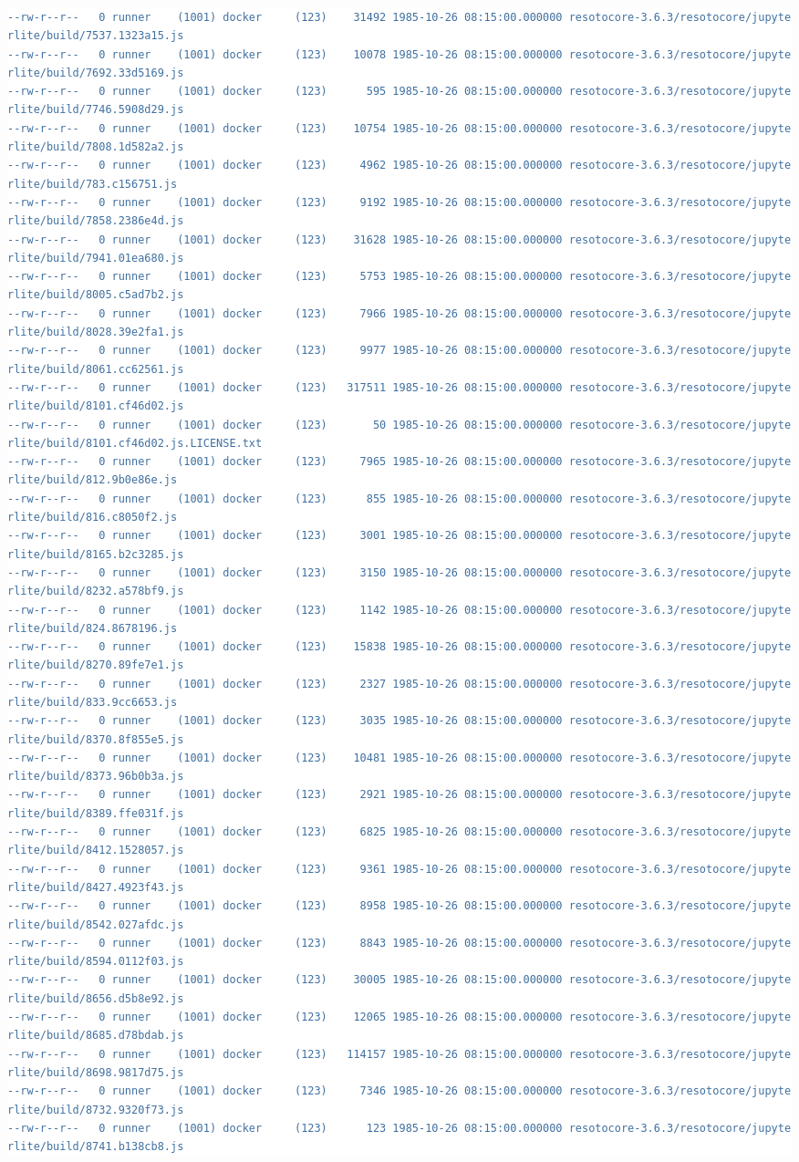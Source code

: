 ```diff
--rw-r--r--   0 runner    (1001) docker     (123)    31492 1985-10-26 08:15:00.000000 resotocore-3.6.3/resotocore/jupyterlite/build/7537.1323a15.js
--rw-r--r--   0 runner    (1001) docker     (123)    10078 1985-10-26 08:15:00.000000 resotocore-3.6.3/resotocore/jupyterlite/build/7692.33d5169.js
--rw-r--r--   0 runner    (1001) docker     (123)      595 1985-10-26 08:15:00.000000 resotocore-3.6.3/resotocore/jupyterlite/build/7746.5908d29.js
--rw-r--r--   0 runner    (1001) docker     (123)    10754 1985-10-26 08:15:00.000000 resotocore-3.6.3/resotocore/jupyterlite/build/7808.1d582a2.js
--rw-r--r--   0 runner    (1001) docker     (123)     4962 1985-10-26 08:15:00.000000 resotocore-3.6.3/resotocore/jupyterlite/build/783.c156751.js
--rw-r--r--   0 runner    (1001) docker     (123)     9192 1985-10-26 08:15:00.000000 resotocore-3.6.3/resotocore/jupyterlite/build/7858.2386e4d.js
--rw-r--r--   0 runner    (1001) docker     (123)    31628 1985-10-26 08:15:00.000000 resotocore-3.6.3/resotocore/jupyterlite/build/7941.01ea680.js
--rw-r--r--   0 runner    (1001) docker     (123)     5753 1985-10-26 08:15:00.000000 resotocore-3.6.3/resotocore/jupyterlite/build/8005.c5ad7b2.js
--rw-r--r--   0 runner    (1001) docker     (123)     7966 1985-10-26 08:15:00.000000 resotocore-3.6.3/resotocore/jupyterlite/build/8028.39e2fa1.js
--rw-r--r--   0 runner    (1001) docker     (123)     9977 1985-10-26 08:15:00.000000 resotocore-3.6.3/resotocore/jupyterlite/build/8061.cc62561.js
--rw-r--r--   0 runner    (1001) docker     (123)   317511 1985-10-26 08:15:00.000000 resotocore-3.6.3/resotocore/jupyterlite/build/8101.cf46d02.js
--rw-r--r--   0 runner    (1001) docker     (123)       50 1985-10-26 08:15:00.000000 resotocore-3.6.3/resotocore/jupyterlite/build/8101.cf46d02.js.LICENSE.txt
--rw-r--r--   0 runner    (1001) docker     (123)     7965 1985-10-26 08:15:00.000000 resotocore-3.6.3/resotocore/jupyterlite/build/812.9b0e86e.js
--rw-r--r--   0 runner    (1001) docker     (123)      855 1985-10-26 08:15:00.000000 resotocore-3.6.3/resotocore/jupyterlite/build/816.c8050f2.js
--rw-r--r--   0 runner    (1001) docker     (123)     3001 1985-10-26 08:15:00.000000 resotocore-3.6.3/resotocore/jupyterlite/build/8165.b2c3285.js
--rw-r--r--   0 runner    (1001) docker     (123)     3150 1985-10-26 08:15:00.000000 resotocore-3.6.3/resotocore/jupyterlite/build/8232.a578bf9.js
--rw-r--r--   0 runner    (1001) docker     (123)     1142 1985-10-26 08:15:00.000000 resotocore-3.6.3/resotocore/jupyterlite/build/824.8678196.js
--rw-r--r--   0 runner    (1001) docker     (123)    15838 1985-10-26 08:15:00.000000 resotocore-3.6.3/resotocore/jupyterlite/build/8270.89fe7e1.js
--rw-r--r--   0 runner    (1001) docker     (123)     2327 1985-10-26 08:15:00.000000 resotocore-3.6.3/resotocore/jupyterlite/build/833.9cc6653.js
--rw-r--r--   0 runner    (1001) docker     (123)     3035 1985-10-26 08:15:00.000000 resotocore-3.6.3/resotocore/jupyterlite/build/8370.8f855e5.js
--rw-r--r--   0 runner    (1001) docker     (123)    10481 1985-10-26 08:15:00.000000 resotocore-3.6.3/resotocore/jupyterlite/build/8373.96b0b3a.js
--rw-r--r--   0 runner    (1001) docker     (123)     2921 1985-10-26 08:15:00.000000 resotocore-3.6.3/resotocore/jupyterlite/build/8389.ffe031f.js
--rw-r--r--   0 runner    (1001) docker     (123)     6825 1985-10-26 08:15:00.000000 resotocore-3.6.3/resotocore/jupyterlite/build/8412.1528057.js
--rw-r--r--   0 runner    (1001) docker     (123)     9361 1985-10-26 08:15:00.000000 resotocore-3.6.3/resotocore/jupyterlite/build/8427.4923f43.js
--rw-r--r--   0 runner    (1001) docker     (123)     8958 1985-10-26 08:15:00.000000 resotocore-3.6.3/resotocore/jupyterlite/build/8542.027afdc.js
--rw-r--r--   0 runner    (1001) docker     (123)     8843 1985-10-26 08:15:00.000000 resotocore-3.6.3/resotocore/jupyterlite/build/8594.0112f03.js
--rw-r--r--   0 runner    (1001) docker     (123)    30005 1985-10-26 08:15:00.000000 resotocore-3.6.3/resotocore/jupyterlite/build/8656.d5b8e92.js
--rw-r--r--   0 runner    (1001) docker     (123)    12065 1985-10-26 08:15:00.000000 resotocore-3.6.3/resotocore/jupyterlite/build/8685.d78bdab.js
--rw-r--r--   0 runner    (1001) docker     (123)   114157 1985-10-26 08:15:00.000000 resotocore-3.6.3/resotocore/jupyterlite/build/8698.9817d75.js
--rw-r--r--   0 runner    (1001) docker     (123)     7346 1985-10-26 08:15:00.000000 resotocore-3.6.3/resotocore/jupyterlite/build/8732.9320f73.js
--rw-r--r--   0 runner    (1001) docker     (123)      123 1985-10-26 08:15:00.000000 resotocore-3.6.3/resotocore/jupyterlite/build/8741.b138cb8.js
```